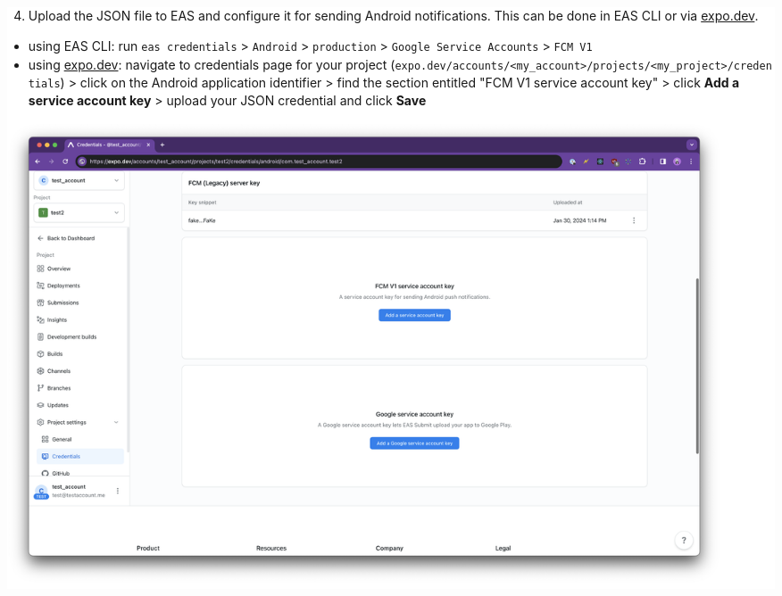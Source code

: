 4. Upload the JSON file to EAS and configure it for sending Android notifications. This can be done in EAS CLI or via [expo.dev](https://expo.dev).
  - using EAS CLI: run `eas credentials` > `Android` > `production` > `Google Service Accounts` > `FCM V1`
  - using [expo.dev](https://expo.dev): navigate to credentials page for your project (`expo.dev/accounts/<my_account>/projects/<my_project>/credentials`) > click on the Android application identifier > find the section entitled "FCM V1 service account key" > click **Add a service account key** > upload your JSON credential and click **Save**

[<img src="./assets/creating-google-service-account/fcm-v1/new-service-account/04-upload-credential-1.png" width="800" />](./assets/creating-google-service-account/fcm-v1/new-service-account/04-upload-credential-1.png)